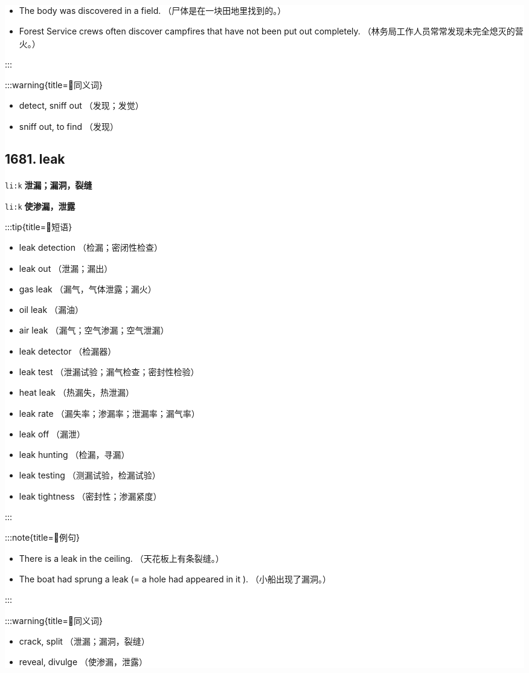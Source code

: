 - The body was discovered in a field. （尸体是在一块田地里找到的。）

- Forest Service crews often discover campfires that have not been put out completely. （林务局工作人员常常发现未完全熄灭的营火。）

:::

:::warning{title=🤔同义词}

- detect, sniff out （发现；发觉）

- sniff out, to find （发现）


## 1681. leak

`li:k`  **泄漏；漏洞，裂缝**

`li:k`  **使渗漏，泄露**

:::tip{title=🤩短语}

- leak detection （检漏；密闭性检查）

- leak out （泄漏；漏出）

- gas leak （漏气，气体泄露；漏火）

- oil leak （漏油）

- air leak （漏气；空气渗漏；空气泄漏）

- leak detector （检漏器）

- leak test （泄漏试验；漏气检查；密封性检验）

- heat leak （热漏失，热泄漏）

- leak rate （漏失率；渗漏率；泄漏率；漏气率）

- leak off （漏泄）

- leak hunting （检漏，寻漏）

- leak testing （测漏试验，检漏试验）

- leak tightness （密封性；渗漏紧度）

:::

:::note{title=🎤例句}

- There is a leak in the ceiling. （天花板上有条裂缝。）

- The boat had sprung a leak (= a hole had appeared in it ). （小船出现了漏洞。）

:::

:::warning{title=🤔同义词}

- crack, split （泄漏；漏洞，裂缝）

- reveal, divulge （使渗漏，泄露）
